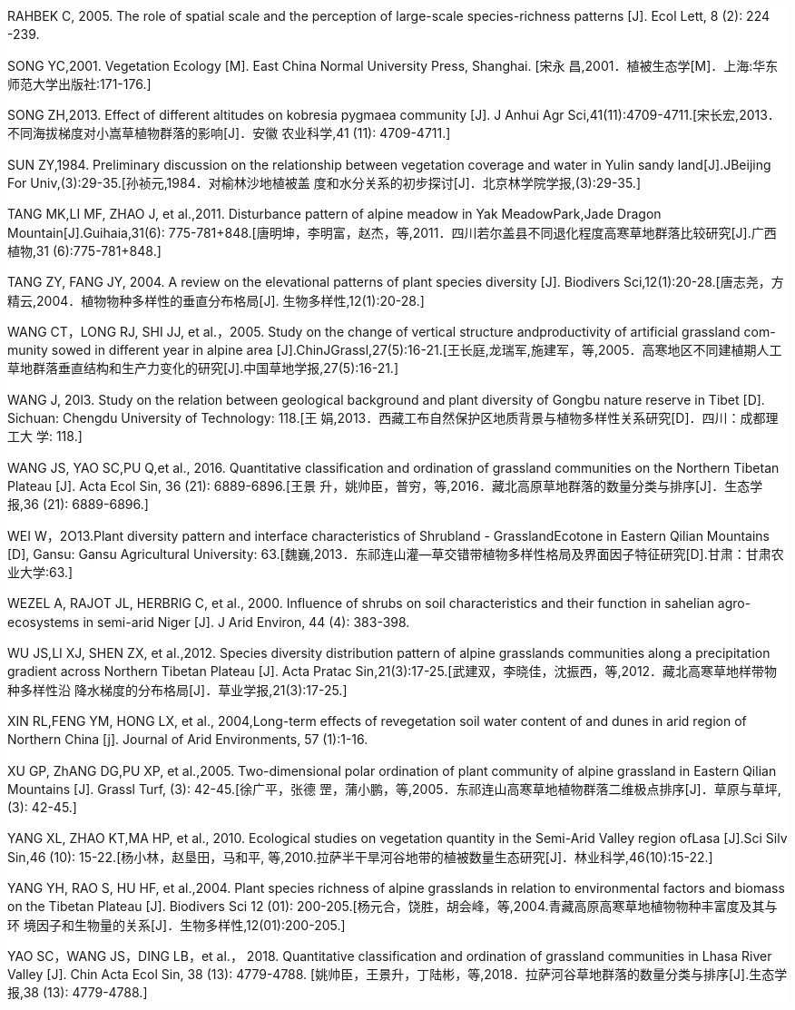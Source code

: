 RAHBEK C, 2005. The role of spatial scale and the perception of large-scale species-richness patterns [J]. Ecol Lett, 8 (2): 224 -239.

SONG YC,2001. Vegetation Ecology [M]. East China Normal University Press, Shanghai. [宋永 昌,2001．植被生态学[M]．上海:华东师范大学出版社:171-176.]

SONG ZH,2013. Effect of different altitudes on kobresia pygmaea community [J]. J Anhui Agr Sci,41(11):4709-4711.[宋长宏,2013．不同海拔梯度对小嵩草植物群落的影响[J]．安徽 农业科学,41 (11): 4709-4711.]

SUN ZY,1984. Preliminary discussion on the relationship between vegetation coverage and water in Yulin sandy land[J].JBeijing For Univ,(3):29-35.[孙祯元,1984．对榆林沙地植被盖 度和水分关系的初步探讨[J]．北京林学院学报,(3):29-35.]

TANG MK,LI MF, ZHAO J, et al.,2011. Disturbance pattern of alpine meadow in Yak MeadowPark,Jade Dragon Mountain[J].Guihaia,31(6): 775-781+848.[唐明坤，李明富，赵杰，等,2011．四川若尔盖县不同退化程度高寒草地群落比较研究[J].广西植物,31 (6):775-781+848.]

TANG ZY, FANG JY, 2004. A review on the elevational patterns of plant species diversity [J]. Biodivers Sci,12(1):20-28.[唐志尧，方精云,2004．植物物种多样性的垂直分布格局[J]. 生物多样性,12(1):20-28.]

WANG CT，LONG RJ, SHI JJ, et al.，2005. Study on the change of vertical structure andproductivity of artificial grassland com-munity sowed in different year in alpine area [J].ChinJGrassl,27(5):16-21.[王长庭,龙瑞军,施建军，等,2005．高寒地区不同建植期人工草地群落垂直结构和生产力变化的研究[J].中国草地学报,27(5):16-21.]

WANG J, 20l3. Study on the relation between geological background and plant diversity of Gongbu nature reserve in Tibet [D]. Sichuan: Chengdu University of Technology: 118.[王 娟,2013．西藏工布自然保护区地质背景与植物多样性关系研究[D]．四川：成都理工大 学: 118.]

WANG JS, YAO SC,PU Q,et al., 2016. Quantitative classification and ordination of grassland communities on the Northern Tibetan Plateau [J]. Acta Ecol Sin, 36 (21): 6889-6896.[王景 升，姚帅臣，普穷，等,2016．藏北高原草地群落的数量分类与排序[J]．生态学报,36 (21): 6889-6896.]

WEI W，2O13.Plant diversity pattern and interface characteristics of Shrubland - GrasslandEcotone in Eastern Qilian Mountains [D], Gansu: Gansu Agricultural University: 63.[魏巍,2013．东祁连山灌—草交错带植物多样性格局及界面因子特征研究[D].甘肃：甘肃农业大学:63.]

WEZEL A, RAJOT JL, HERBRIG C, et al., 2000. Influence of shrubs on soil characteristics and their function in sahelian agro-ecosystems in semi-arid Niger [J]. J Arid Environ, 44 (4): 383-398.

WU JS,LI XJ, SHEN ZX, et al.,2012. Species diversity distribution pattern of alpine grasslands communities along a precipitation gradient across Northern Tibetan Plateau [J]. Acta Pratac Sin,21(3):17-25.[武建双，李晓佳，沈振西，等,2012．藏北高寒草地样带物种多样性沿 降水梯度的分布格局[J]．草业学报,21(3):17-25.]

XIN RL,FENG YM, HONG LX, et al., 2004,Long-term effects of revegetation soil water content of and dunes in arid region of Northern China [j]. Journal of Arid Environments, 57 (1):1-16.

XU GP, ZhANG DG,PU XP, et al.,2005. Two-dimensional polar ordination of plant community of alpine grassland in Eastern Qilian Mountains [J]. Grassl Turf, (3): 42-45.[徐广平，张德 罡，蒲小鹏，等,2005．东祁连山高寒草地植物群落二维极点排序[J]．草原与草坪,(3): 42-45.]

YANG XL, ZHAO KT,MA HP, et al., 2010. Ecological studies on vegetation quantity in the Semi-Arid Valley region ofLasa [J].Sci Silv Sin,46 (10): 15-22.[杨小林，赵垦田，马和平, 等,2010.拉萨半干旱河谷地带的植被数量生态研究[J]．林业科学,46(10):15-22.]

YANG YH, RAO S, HU HF, et al.,2004. Plant species richness of alpine grasslands in relation to environmental factors and biomass on the Tibetan Plateau [J]. Biodivers Sci 12 (01): 200-205.[杨元合，饶胜，胡会峰，等,2004.青藏高原高寒草地植物物种丰富度及其与环 境因子和生物量的关系[J]．生物多样性,12(01):200-205.]

YAO SC，WANG JS，DING LB，et al.， 2018. Quantitative classification and ordination of grassland communities in Lhasa River Valley [J]. Chin Acta Ecol Sin, 38 (13): 4779-4788. [姚帅臣，王景升，丁陆彬，等,2018．拉萨河谷草地群落的数量分类与排序[J].生态学 报,38 (13): 4779-4788.]
